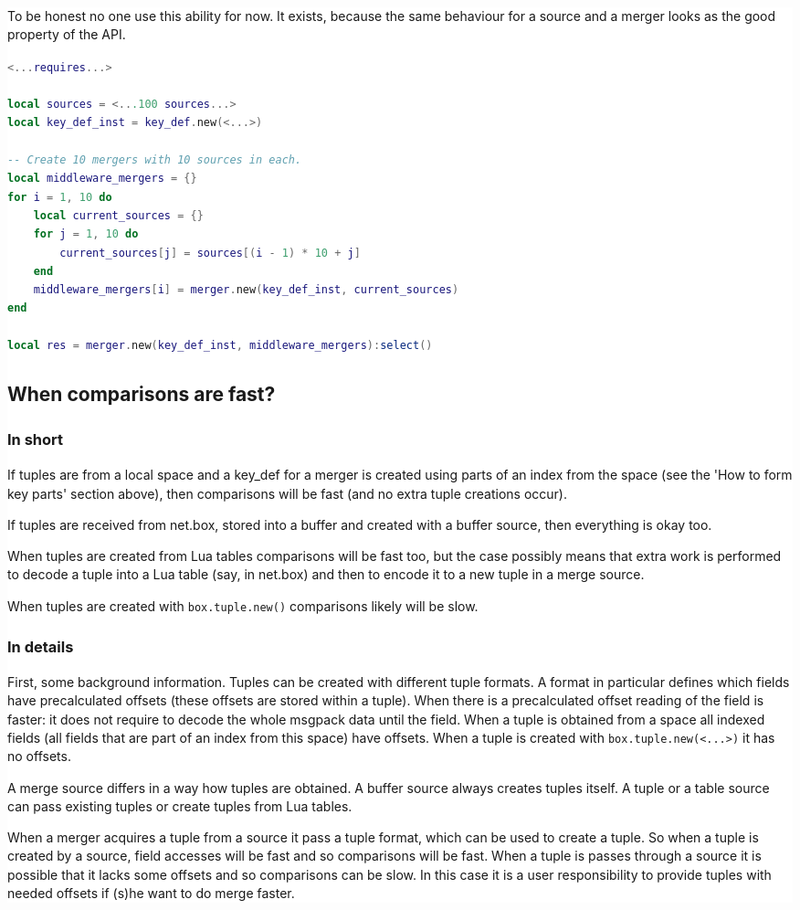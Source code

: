 To be honest no one use this ability for now. It exists, because the same
behaviour for a source and a merger looks as the good property of the API.

```lua
<...requires...>

local sources = <...100 sources...>
local key_def_inst = key_def.new(<...>)

-- Create 10 mergers with 10 sources in each.
local middleware_mergers = {}
for i = 1, 10 do
    local current_sources = {}
    for j = 1, 10 do
        current_sources[j] = sources[(i - 1) * 10 + j]
    end
    middleware_mergers[i] = merger.new(key_def_inst, current_sources)
end

local res = merger.new(key_def_inst, middleware_mergers):select()
```

## When comparisons are fast?

### In short

If tuples are from a local space and a key_def for a merger is created using
parts of an index from the space (see the 'How to form key parts' section
above), then comparisons will be fast (and no extra tuple creations occur).

If tuples are received from net.box, stored into a buffer and created with a
buffer source, then everything is okay too.

When tuples are created from Lua tables comparisons will be fast too, but the
case possibly means that extra work is performed to decode a tuple into a Lua
table (say, in net.box) and then to encode it to a new tuple in a merge source.

When tuples are created with `box.tuple.new()` comparisons likely will be slow.

### In details

First, some background information. Tuples can be created with different tuple
formats. A format in particular defines which fields have precalculated offsets
(these offsets are stored within a tuple). When there is a precalculated offset
reading of the field is faster: it does not require to decode the whole msgpack
data until the field. When a tuple is obtained from a space all indexed fields
(all fields that are part of an index from this space) have offsets. When a
tuple is created with `box.tuple.new(<...>)` it has no offsets.

A merge source differs in a way how tuples are obtained. A buffer source always
creates tuples itself. A tuple or a table source can pass existing tuples or
create tuples from Lua tables.

When a merger acquires a tuple from a source it pass a tuple format, which can
be used to create a tuple. So when a tuple is created by a source, field
accesses will be fast and so comparisons will be fast. When a tuple is passes
through a source it is possible that it lacks some offsets and so comparisons
can be slow. In this case it is a user responsibility to provide tuples with
needed offsets if (s)he want to do merge faster.
